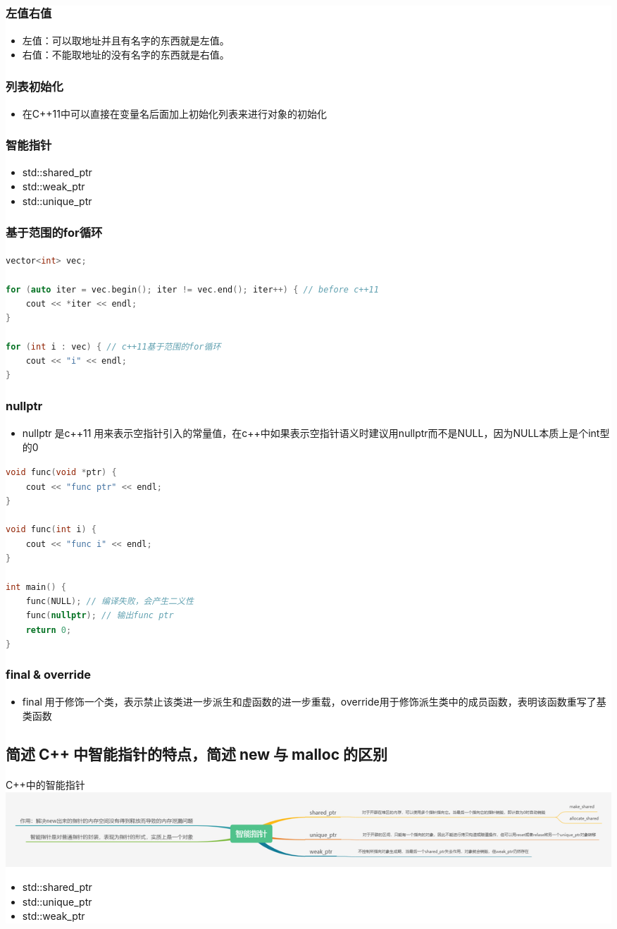 ### **左值右值**
- 左值：可以取地址并且有名字的东西就是左值。
- 右值：不能取地址的没有名字的东西就是右值。

### **列表初始化**
- 在C++11中可以直接在变量名后面加上初始化列表来进行对象的初始化

### **智能指针**
- std::shared_ptr
- std::weak_ptr
- std::unique_ptr

### **基于范围的for循环**
```c++
vector<int> vec;

for (auto iter = vec.begin(); iter != vec.end(); iter++) { // before c++11
    cout << *iter << endl;
}

for (int i : vec) { // c++11基于范围的for循环
    cout << "i" << endl;
}
```

### **nullptr**
- nullptr 是c++11 用来表示空指针引入的常量值，在c++中如果表示空指针语义时建议用nullptr而不是NULL，因为NULL本质上是个int型的0

```c++
void func(void *ptr) {
    cout << "func ptr" << endl;
}

void func(int i) {
    cout << "func i" << endl;
}

int main() {
    func(NULL); // 编译失败，会产生二义性
    func(nullptr); // 输出func ptr
    return 0;
}
```

### **final & override**
- final 用于修饰一个类，表示禁止该类进一步派生和虚函数的进一步重载，override用于修饰派生类中的成员函数，表明该函数重写了基类函数

## 简述 C++ 中智能指针的特点，简述 new 与 malloc 的区别

C++中的智能指针
![](img/智能指针.png)
- std::shared_ptr
- std::unique_ptr
- std::weak_ptr
